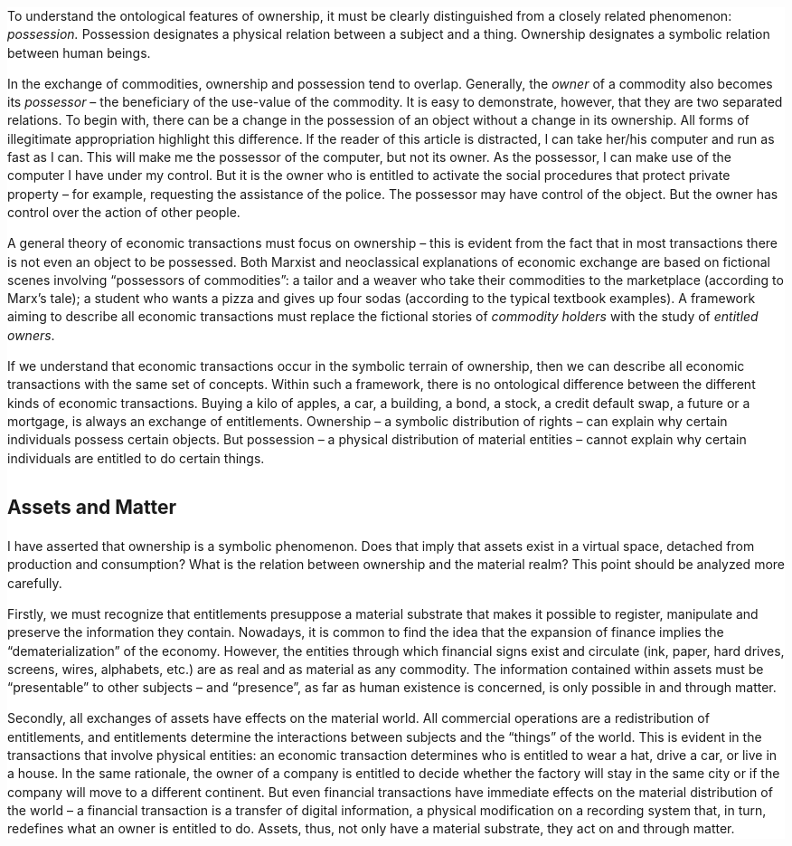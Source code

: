 To understand the ontological features of ownership, it must be clearly distinguished from a closely related phenomenon: *possession.* Possession designates a physical relation between a subject and a thing. Ownership designates a symbolic relation between human beings.

In the exchange of commodities, ownership and possession tend to overlap. Generally, the *owner* of a commodity also becomes its *possessor* – the beneficiary of the use-value of the commodity. It is easy to demonstrate, however, that they are two separated relations. To begin with, there can be a change in the possession of an object without a change in its ownership. All forms of illegitimate appropriation highlight this difference. If the reader of this article is distracted, I can take her/his computer and run as fast as I can. This will make me the possessor of the computer, but not its owner. As the possessor, I can make use of the computer I have under my control. But it is the owner who is entitled to activate the social procedures that protect private property – for example, requesting the assistance of the police. The possessor may have control of the object. But the owner has control over the action of other people.

A general theory of economic transactions must focus on ownership – this is evident from the fact that in most transactions there is not even an object to be possessed. Both Marxist and neoclassical explanations of economic exchange are based on fictional scenes involving “possessors of commodities”: a tailor and a weaver who take their commodities to the marketplace (according to Marx’s tale); a student who wants a pizza and gives up four sodas (according to the typical textbook examples). A framework aiming to describe all economic transactions must replace the fictional stories of *commodity holders* with the study of *entitled owners*.

If we understand that economic transactions occur in the symbolic terrain of ownership, then we can describe all economic transactions with the same set of concepts. Within such a framework, there is no ontological difference between the different kinds of economic transactions. Buying a kilo of apples, a car, a building, a bond, a stock, a credit default swap, a future or a mortgage, is always an exchange of entitlements. Ownership – a symbolic distribution of rights – can explain why certain individuals possess certain objects. But possession – a physical distribution of material entities – cannot explain why certain individuals are entitled to do certain things.

## Assets and Matter

I have asserted that ownership is a symbolic phenomenon. Does that imply that assets exist in a virtual space, detached from production and consumption? What is the relation between ownership and the material realm? This point should be analyzed more carefully.

Firstly, we must recognize that entitlements presuppose a material substrate that makes it possible to register, manipulate and preserve the information they contain. Nowadays, it is common to find the idea that the expansion of finance implies the “dematerialization” of the economy. However, the entities through which financial signs exist and circulate (ink, paper, hard drives, screens, wires, alphabets, etc.) are as real and as material as any commodity. The information contained within assets must be “presentable” to other subjects – and “presence”, as far as human existence is concerned, is only possible in and through matter.

Secondly, all exchanges of assets have effects on the material world. All commercial operations are a redistribution of entitlements, and entitlements determine the interactions between subjects and the “things” of the world. This is evident in the transactions that involve physical entities: an economic transaction determines who is entitled to wear a hat, drive a car, or live in a house. In the same rationale, the owner of a company is entitled to decide whether the factory will stay in the same city or if the company will move to a different continent. But even financial transactions have immediate effects on the material distribution of the world – a financial transaction is a transfer of digital information, a physical modification on a recording system that, in turn, redefines what an owner is entitled to do. Assets, thus, not only have a material substrate, they act on and through matter.
